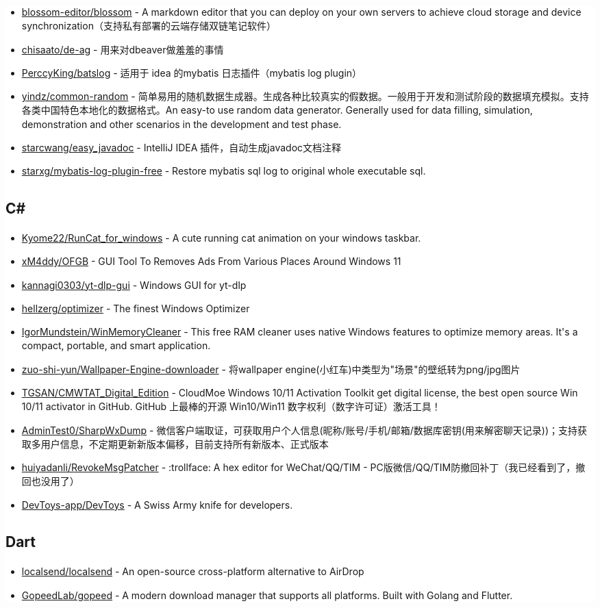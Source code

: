*   [blossom-editor/blossom](https://github.com/blossom-editor/blossom) - A markdown editor that you can deploy on your own servers to achieve cloud storage and device synchronization（支持私有部署的云端存储双链笔记软件）

*   [chisaato/de-ag](https://github.com/chisaato/de-ag) - 用来对dbeaver做羞羞的事情

*   [PerccyKing/batslog](https://github.com/PerccyKing/batslog) - 适用于 idea 的mybatis 日志插件（mybatis log plugin）

*   [yindz/common-random](https://github.com/yindz/common-random) - 简单易用的随机数据生成器。生成各种比较真实的假数据。一般用于开发和测试阶段的数据填充模拟。支持各类中国特色本地化的数据格式。An easy-to use random data generator. Generally used for data filling, simulation, demonstration and other scenarios in the development and test phase.

*   [starcwang/easy\_javadoc](https://github.com/starcwang/easy_javadoc) - IntelliJ IDEA 插件，自动生成javadoc文档注释

*   [starxg/mybatis-log-plugin-free](https://github.com/starxg/mybatis-log-plugin-free) - Restore mybatis sql log to original whole executable sql.

## C\#

*   [Kyome22/RunCat\_for\_windows](https://github.com/Kyome22/RunCat_for_windows) - A cute running cat animation on your windows taskbar.

*   [xM4ddy/OFGB](https://github.com/xM4ddy/OFGB) - GUI Tool To Removes Ads From Various Places Around Windows 11

*   [kannagi0303/yt-dlp-gui](https://github.com/kannagi0303/yt-dlp-gui) - Windows GUI for yt-dlp

*   [hellzerg/optimizer](https://github.com/hellzerg/optimizer) - The finest Windows Optimizer

*   [IgorMundstein/WinMemoryCleaner](https://github.com/IgorMundstein/WinMemoryCleaner) - This free RAM cleaner uses native Windows features to optimize memory areas. It's a compact, portable, and smart application.

*   [zuo-shi-yun/Wallpaper-Engine-downloader](https://github.com/zuo-shi-yun/Wallpaper-Engine-downloader) - 将wallpaper engine(小红车)中类型为"场景"的壁纸转为png/jpg图片

*   [TGSAN/CMWTAT\_Digital\_Edition](https://github.com/TGSAN/CMWTAT_Digital_Edition) - CloudMoe Windows 10/11 Activation Toolkit get digital license, the best open source Win 10/11 activator in GitHub. GitHub 上最棒的开源 Win10/Win11 数字权利（数字许可证）激活工具！

*   [AdminTest0/SharpWxDump](https://github.com/AdminTest0/SharpWxDump) - 微信客户端取证，可获取用户个人信息(昵称/账号/手机/邮箱/数据库密钥(用来解密聊天记录))；支持获取多用户信息，不定期更新新版本偏移，目前支持所有新版本、正式版本

*   [huiyadanli/RevokeMsgPatcher](https://github.com/huiyadanli/RevokeMsgPatcher) - :trollface: A hex editor for WeChat/QQ/TIM - PC版微信/QQ/TIM防撤回补丁（我已经看到了，撤回也没用了）

*   [DevToys-app/DevToys](https://github.com/DevToys-app/DevToys) - A Swiss Army knife for developers.

## Dart

*   [localsend/localsend](https://github.com/localsend/localsend) - An open-source cross-platform alternative to AirDrop

*   [GopeedLab/gopeed](https://github.com/GopeedLab/gopeed) - A modern download manager that supports all platforms.  Built with Golang and Flutter.
